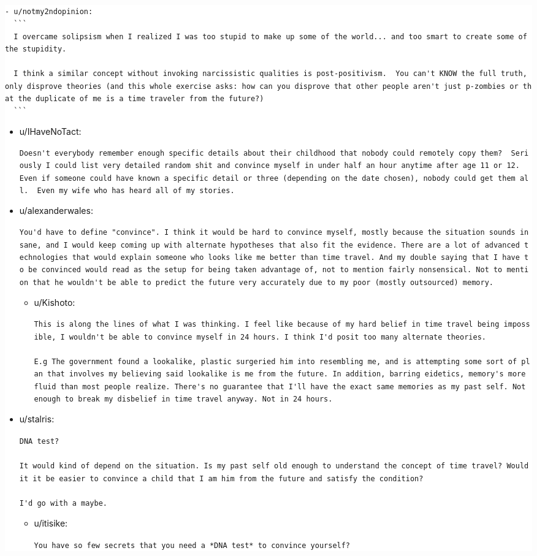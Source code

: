     - u/notmy2ndopinion:
      ```
      I overcame solipsism when I realized I was too stupid to make up some of the world... and too smart to create some of the stupidity.

      I think a similar concept without invoking narcissistic qualities is post-positivism.  You can't KNOW the full truth, only disprove theories (and this whole exercise asks: how can you disprove that other people aren't just p-zombies or that the duplicate of me is a time traveler from the future?)
      ```

- u/IHaveNoTact:
  ```
  Doesn't everybody remember enough specific details about their childhood that nobody could remotely copy them?  Seriously I could list very detailed random shit and convince myself in under half an hour anytime after age 11 or 12.  Even if someone could have known a specific detail or three (depending on the date chosen), nobody could get them all.  Even my wife who has heard all of my stories.
  ```

- u/alexanderwales:
  ```
  You'd have to define "convince". I think it would be hard to convince myself, mostly because the situation sounds insane, and I would keep coming up with alternate hypotheses that also fit the evidence. There are a lot of advanced technologies that would explain someone who looks like me better than time travel. And my double saying that I have to be convinced would read as the setup for being taken advantage of, not to mention fairly nonsensical. Not to mention that he wouldn't be able to predict the future very accurately due to my poor (mostly outsourced) memory.
  ```

  - u/Kishoto:
    ```
    This is along the lines of what I was thinking. I feel like because of my hard belief in time travel being impossible, I wouldn't be able to convince myself in 24 hours. I think I'd posit too many alternate theories.

    E.g The government found a lookalike, plastic surgeried him into resembling me, and is attempting some sort of plan that involves my believing said lookalike is me from the future. In addition, barring eidetics, memory's more fluid than most people realize. There's no guarantee that I'll have the exact same memories as my past self. Not enough to break my disbelief in time travel anyway. Not in 24 hours.
    ```

- u/stalris:
  ```
  DNA test?

  It would kind of depend on the situation. Is my past self old enough to understand the concept of time travel? Would it it be easier to convince a child that I am him from the future and satisfy the condition?

  I'd go with a maybe.
  ```

  - u/itisike:
    ```
    You have so few secrets that you need a *DNA test* to convince yourself?
    ```
